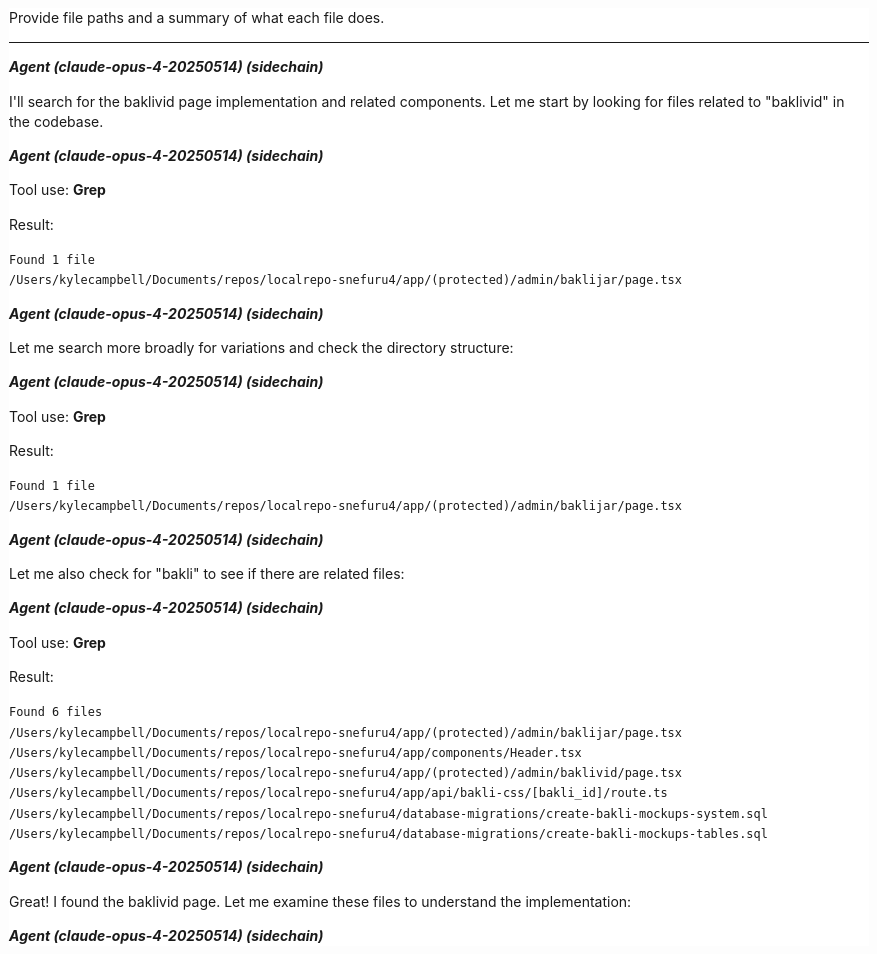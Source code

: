 Provide file paths and a summary of what each file does.

---

_**Agent (claude-opus-4-20250514) (sidechain)**_

I'll search for the baklivid page implementation and related components. Let me start by looking for files related to "baklivid" in the codebase.

_**Agent (claude-opus-4-20250514) (sidechain)**_

Tool use: **Grep**

Result:

```
Found 1 file
/Users/kylecampbell/Documents/repos/localrepo-snefuru4/app/(protected)/admin/baklijar/page.tsx
```

_**Agent (claude-opus-4-20250514) (sidechain)**_

Let me search more broadly for variations and check the directory structure:

_**Agent (claude-opus-4-20250514) (sidechain)**_

Tool use: **Grep**

Result:

```
Found 1 file
/Users/kylecampbell/Documents/repos/localrepo-snefuru4/app/(protected)/admin/baklijar/page.tsx
```

_**Agent (claude-opus-4-20250514) (sidechain)**_

Let me also check for "bakli" to see if there are related files:

_**Agent (claude-opus-4-20250514) (sidechain)**_

Tool use: **Grep**

Result:

```
Found 6 files
/Users/kylecampbell/Documents/repos/localrepo-snefuru4/app/(protected)/admin/baklijar/page.tsx
/Users/kylecampbell/Documents/repos/localrepo-snefuru4/app/components/Header.tsx
/Users/kylecampbell/Documents/repos/localrepo-snefuru4/app/(protected)/admin/baklivid/page.tsx
/Users/kylecampbell/Documents/repos/localrepo-snefuru4/app/api/bakli-css/[bakli_id]/route.ts
/Users/kylecampbell/Documents/repos/localrepo-snefuru4/database-migrations/create-bakli-mockups-system.sql
/Users/kylecampbell/Documents/repos/localrepo-snefuru4/database-migrations/create-bakli-mockups-tables.sql
```

_**Agent (claude-opus-4-20250514) (sidechain)**_

Great! I found the baklivid page. Let me examine these files to understand the implementation:

_**Agent (claude-opus-4-20250514) (sidechain)**_
